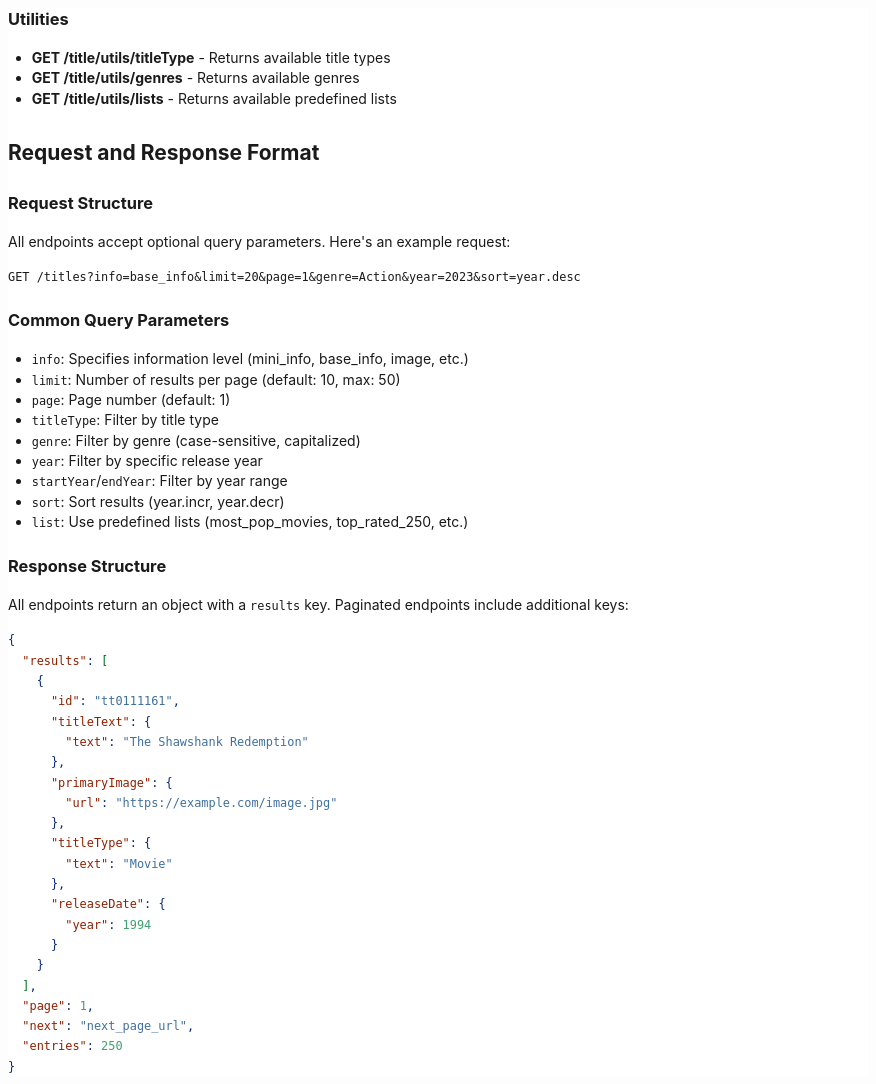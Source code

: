 ### Utilities

- **GET /title/utils/titleType** - Returns available title types
- **GET /title/utils/genres** - Returns available genres
- **GET /title/utils/lists** - Returns available predefined lists

## Request and Response Format

### Request Structure

All endpoints accept optional query parameters. Here's an example request:

```
GET /titles?info=base_info&limit=20&page=1&genre=Action&year=2023&sort=year.desc
```

### Common Query Parameters

- `info`: Specifies information level (mini_info, base_info, image, etc.)
- `limit`: Number of results per page (default: 10, max: 50)
- `page`: Page number (default: 1)
- `titleType`: Filter by title type
- `genre`: Filter by genre (case-sensitive, capitalized)
- `year`: Filter by specific release year
- `startYear`/`endYear`: Filter by year range
- `sort`: Sort results (year.incr, year.decr)
- `list`: Use predefined lists (most_pop_movies, top_rated_250, etc.)

### Response Structure

All endpoints return an object with a `results` key. Paginated endpoints include additional keys:

```json
{
  "results": [
    {
      "id": "tt0111161",
      "titleText": {
        "text": "The Shawshank Redemption"
      },
      "primaryImage": {
        "url": "https://example.com/image.jpg"
      },
      "titleType": {
        "text": "Movie"
      },
      "releaseDate": {
        "year": 1994
      }
    }
  ],
  "page": 1,
  "next": "next_page_url",
  "entries": 250
}
```

